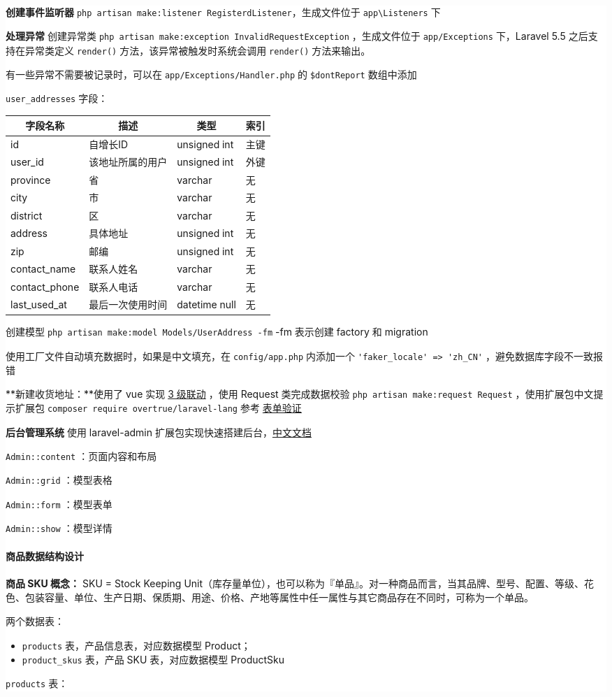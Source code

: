 **创建事件监听器** `php artisan make:listener RegisterdListener`，生成文件位于 `app\Listeners` 下

**处理异常** 创建异常类 `php artisan make:exception InvalidRequestException` ，生成文件位于 `app/Exceptions` 下，Laravel 5.5 之后支持在异常类定义 `render()` 方法，该异常被触发时系统会调用 `render()` 方法来输出。

有一些异常不需要被记录时，可以在 `app/Exceptions/Handler.php` 的 `$dontReport` 数组中添加

`user_addresses` 字段：

| 字段名称      | 描述             | 类型          | 索引 |
| ------------- | ---------------- | ------------- | ---- |
| id            | 自增长ID         | unsigned int  | 主键 |
| user_id       | 该地址所属的用户 | unsigned int  | 外键 |
| province      | 省               | varchar       | 无   |
| city          | 市               | varchar       | 无   |
| district      | 区               | varchar       | 无   |
| address       | 具体地址         | unsigned int  | 无   |
| zip	 |  邮编 | unsigned int | 无|
| contact_name  | 联系人姓名       | varchar       | 无   |
| contact_phone | 联系人电话       | varchar       | 无   |
| last_used_at  | 最后一次使用时间 | datetime null | 无   |

创建模型 `php artisan make:model Models/UserAddress -fm` -fm 表示创建 factory 和 migration 

使用工厂文件自动填充数据时，如果是中文填充，在 `config/app.php` 内添加一个 `'faker_locale' => 'zh_CN'` ，避免数据库字段不一致报错

**新建收货地址：**使用了 vue 实现 [3 级联动](https://laravel-china.org/courses/laravel-shop/1585/new-receiving-address#da874f) ，使用 Request 类完成数据校验 `php artisan make:request Request` ，使用扩展包中文提示扩展包 `composer require overtrue/laravel-lang` 参考 [表单验证](https://laravel-china.org/docs/laravel/5.5/validation/1302) 

**后台管理系统** 使用 laravel-admin 扩展包实现快速搭建后台，[中文文档](http://laravel-admin.org/docs/#/zh/) 

`Admin::content` ：页面内容和布局

`Admin::grid` ：模型表格

`Admin::form` ：模型表单

`Admin::show` ：模型详情

#### 商品数据结构设计

**商品 SKU 概念：**  SKU = Stock Keeping Unit（库存量单位），也可以称为『单品』。对一种商品而言，当其品牌、型号、配置、等级、花色、包装容量、单位、生产日期、保质期、用途、价格、产地等属性中任一属性与其它商品存在不同时，可称为一个单品。

两个数据表：

- `products` 表，产品信息表，对应数据模型 Product；
- `product_skus` 表，产品 SKU 表，对应数据模型 ProductSku

`products` 表：
